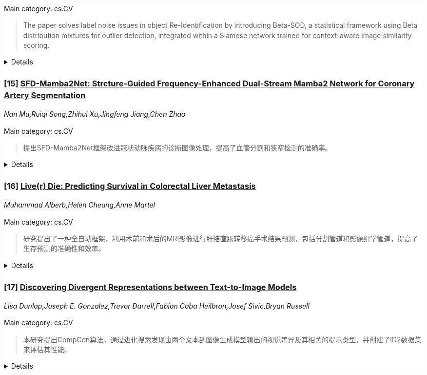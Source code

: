 Main category: cs.CV

> The paper solves label noise issues in object Re-Identification by introducing Beta-SOD, a statistical framework using Beta distribution mixtures for outlier detection, integrated within a Siamese network trained for context-aware image similarity scoring.

<details><summary>Details</summary></details>


### [15] [SFD-Mamba2Net: Strcture-Guided Frequency-Enhanced Dual-Stream Mamba2 Network for Coronary Artery Segmentation](https://arxiv.org/abs/2509.08934)
*Nan Mu,Ruiqi Song,Zhihui Xu,Jingfeng Jiang,Chen Zhao*

Main category: cs.CV

> 提出SFD-Mamba2Net框架改进冠状动脉疾病的诊断图像处理，提高了血管分割和狭窄检测的准确率。

<details><summary>Details</summary></details>


### [16] [Live(r) Die: Predicting Survival in Colorectal Liver Metastasis](https://arxiv.org/abs/2509.08935)
*Muhammad Alberb,Helen Cheung,Anne Martel*

Main category: cs.CV

> 研究提出了一种全自动框架，利用术前和术后的MRI影像进行肝结直肠转移癌手术结果预测，包括分割管道和影像组学管道，提高了生存预测的准确性和效率。

<details><summary>Details</summary></details>


### [17] [Discovering Divergent Representations between Text-to-Image Models](https://arxiv.org/abs/2509.08940)
*Lisa Dunlap,Joseph E. Gonzalez,Trevor Darrell,Fabian Caba Heilbron,Josef Sivic,Bryan Russell*

Main category: cs.CV

> 本研究提出CompCon算法，通过进化搜索发现由两个文本到图像生成模型输出的视觉差异及其相关的提示类型，并创建了ID2数据集来评估其性能。

<details><summary>Details</summary></details>
